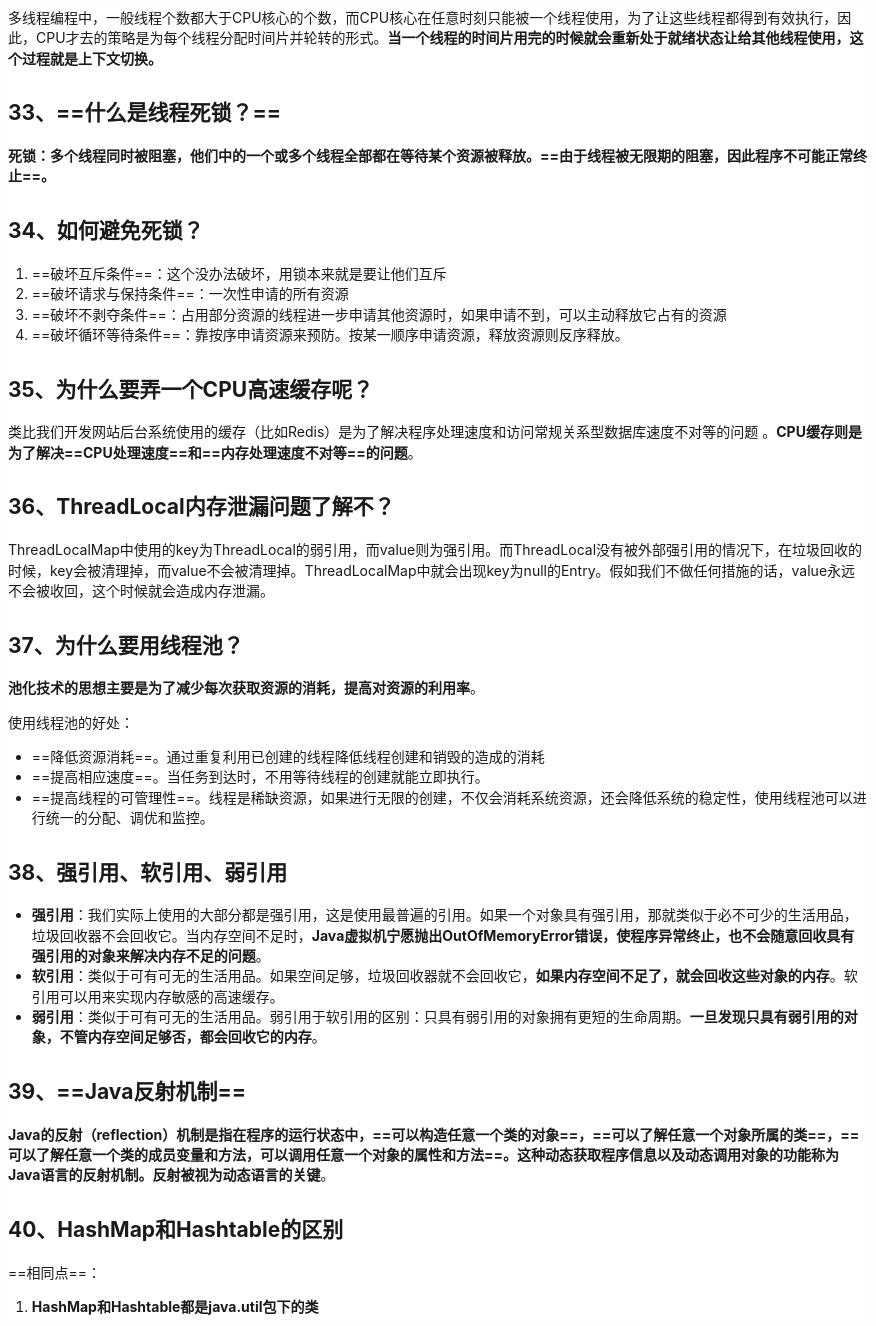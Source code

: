 多线程编程中，一般线程个数都大于CPU核心的个数，而CPU核心在任意时刻只能被一个线程使用，为了让这些线程都得到有效执行，因此，CPU才去的策略是为每个线程分配时间片并轮转的形式。**当一个线程的时间片用完的时候就会重新处于就绪状态让给其他线程使用，这个过程就是上下文切换。**

## 33、==什么是线程死锁？==

**死锁：多个线程同时被阻塞，他们中的一个或多个线程全部都在等待某个资源被释放。==由于线程被无限期的阻塞，因此程序不可能正常终止==。** 

## 34、如何避免死锁？

1. ==破坏互斥条件==：这个没办法破坏，用锁本来就是要让他们互斥
2. ==破坏请求与保持条件==：一次性申请的所有资源
3. ==破坏不剥夺条件==：占用部分资源的线程进一步申请其他资源时，如果申请不到，可以主动释放它占有的资源
4. ==破坏循环等待条件==：靠按序申请资源来预防。按某一顺序申请资源，释放资源则反序释放。

## 35、为什么要弄一个CPU高速缓存呢？

类比我们开发网站后台系统使用的缓存（比如Redis）是为了解决程序处理速度和访问常规关系型数据库速度不对等的问题 。**CPU缓存则是为了解决==CPU处理速度==和==内存处理速度不对等==的问题**。

## 36、ThreadLocal内存泄漏问题了解不？

ThreadLocalMap中使用的key为ThreadLocal的弱引用，而value则为强引用。而ThreadLocal没有被外部强引用的情况下，在垃圾回收的时候，key会被清理掉，而value不会被清理掉。ThreadLocalMap中就会出现key为null的Entry。假如我们不做任何措施的话，value永远不会被收回，这个时候就会造成内存泄漏。

## 37、为什么要用线程池？

**池化技术的思想主要是为了减少每次获取资源的消耗，提高对资源的利用率**。

使用线程池的好处：

- ==降低资源消耗==。通过重复利用已创建的线程降低线程创建和销毁的造成的消耗
- ==提高相应速度==。当任务到达时，不用等待线程的创建就能立即执行。
- ==提高线程的可管理性==。线程是稀缺资源，如果进行无限的创建，不仅会消耗系统资源，还会降低系统的稳定性，使用线程池可以进行统一的分配、调优和监控。

## 38、强引用、软引用、弱引用

- **强引用**：我们实际上使用的大部分都是强引用，这是使用最普遍的引用。如果一个对象具有强引用，那就类似于必不可少的生活用品，垃圾回收器不会回收它。当内存空间不足时，**Java虚拟机宁愿抛出OutOfMemoryError错误，使程序异常终止，也不会随意回收具有强引用的对象来解决内存不足的问题**。
- **软引用**：类似于可有可无的生活用品。如果空间足够，垃圾回收器就不会回收它，**如果内存空间不足了，就会回收这些对象的内存**。软引用可以用来实现内存敏感的高速缓存。
- **弱引用**：类似于可有可无的生活用品。弱引用于软引用的区别：只具有弱引用的对象拥有更短的生命周期。**一旦发现只具有弱引用的对象，不管内存空间足够否，都会回收它的内存**。

## 39、==Java反射机制==

**Java的反射（reflection）机制是指在程序的运行状态中，==可以构造任意一个类的对象==，==可以了解任意一个对象所属的类==，==可以了解任意一个类的成员变量和方法，可以调用任意一个对象的属性和方法==。这种动态获取程序信息以及动态调用对象的功能称为Java语言的反射机制。反射被视为动态语言的关键**。

## 40、HashMap和Hashtable的区别

==相同点==：

1. **HashMap和Hashtable都是java.util包下的类**
